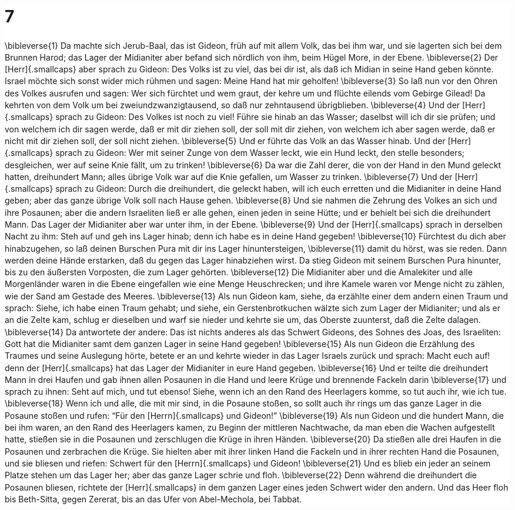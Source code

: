 # 7 
\bibleverse{1} Da machte sich Jerub-Baal, das ist Gideon, früh auf mit allem Volk, das bei ihm war, und sie lagerten sich bei dem Brunnen Harod; das Lager der Midianiter aber befand sich nördlich von ihm, beim Hügel More, in der Ebene. 
\bibleverse{2} Der [Herr]{.smallcaps} aber sprach zu Gideon: Des Volks ist zu viel, das bei dir ist, als daß ich Midian in seine Hand geben könnte. Israel möchte sich sonst wider mich rühmen und sagen: Meine Hand hat mir geholfen! 
\bibleverse{3} So laß nun vor den Ohren des Volkes ausrufen und sagen: Wer sich fürchtet und wem graut, der kehre um und flüchte eilends vom Gebirge Gilead! Da kehrten von dem Volk um bei zweiundzwanzigtausend, so daß nur zehntausend übrigblieben. 
\bibleverse{4} Und der [Herr]{.smallcaps} sprach zu Gideon: Des Volkes ist noch zu viel! Führe sie hinab an das Wasser; daselbst will ich dir sie prüfen; und von welchem ich dir sagen werde, daß er mit dir ziehen soll, der soll mit dir ziehen, von welchem ich aber sagen werde, daß er nicht mit dir ziehen soll, der soll nicht ziehen. 
\bibleverse{5} Und er führte das Volk an das Wasser hinab. Und der [Herr]{.smallcaps} sprach zu Gideon: Wer mit seiner Zunge von dem Wasser leckt, wie ein Hund leckt, den stelle besonders; desgleichen, wer auf seine Knie fällt, um zu trinken! 
\bibleverse{6} Da war die Zahl derer, die von der Hand in den Mund geleckt hatten, dreihundert Mann; alles übrige Volk war auf die Knie gefallen, um Wasser zu trinken. 
\bibleverse{7} Und der [Herr]{.smallcaps} sprach zu Gideon: Durch die dreihundert, die geleckt haben, will ich euch erretten und die Midianiter in deine Hand geben; aber das ganze übrige Volk soll nach Hause gehen. 
\bibleverse{8} Und sie nahmen die Zehrung des Volkes an sich und ihre Posaunen; aber die andern Israeliten ließ er alle gehen, einen jeden in seine Hütte; und er behielt bei sich die dreihundert Mann. Das Lager der Midianiter aber war unter ihm, in der Ebene. 
\bibleverse{9} Und der [Herr]{.smallcaps} sprach in derselben Nacht zu ihm: Steh auf und geh ins Lager hinab; denn ich habe es in deine Hand gegeben! 
\bibleverse{10} Fürchtest du dich aber hinabzugehen, so laß deinen Burschen Pura mit dir ins Lager hinuntersteigen, 
\bibleverse{11} damit du hörst, was sie reden. Dann werden deine Hände erstarken, daß du gegen das Lager hinabziehen wirst. Da stieg Gideon mit seinem Burschen Pura hinunter, bis zu den äußersten Vorposten, die zum Lager gehörten. 
\bibleverse{12} Die Midianiter aber und die Amalekiter und alle Morgenländer waren in die Ebene eingefallen wie eine Menge Heuschrecken; und ihre Kamele waren vor Menge nicht zu zählen, wie der Sand am Gestade des Meeres. 
\bibleverse{13} Als nun Gideon kam, siehe, da erzählte einer dem andern einen Traum und sprach: Siehe, ich habe einen Traum gehabt; und siehe, ein Gerstenbrotkuchen wälzte sich zum Lager der Midianiter; und als er an die Zelte kam, schlug er dieselben und warf sie nieder und kehrte sie um, das Oberste zuunterst, daß die Zelte dalagen. 
\bibleverse{14} Da antwortete der andere: Das ist nichts anderes als das Schwert Gideons, des Sohnes des Joas, des Israeliten: Gott hat die Midianiter samt dem ganzen Lager in seine Hand gegeben! 
\bibleverse{15} Als nun Gideon die Erzählung des Traumes und seine Auslegung hörte, betete er an und kehrte wieder in das Lager Israels zurück und sprach: Macht euch auf! denn der [Herr]{.smallcaps} hat das Lager der Midianiter in eure Hand gegeben. 
\bibleverse{16} Und er teilte die dreihundert Mann in drei Haufen und gab ihnen allen Posaunen in die Hand und leere Krüge und brennende Fackeln darin 
\bibleverse{17} und sprach zu ihnen: Seht auf mich, und tut ebenso! Siehe, wenn ich an den Rand des Heerlagers komme, so tut auch ihr, wie ich tue. 
\bibleverse{18} Wenn ich und alle, die mit mir sind, in die Posaune stoßen, so sollt auch ihr rings um das ganze Lager in die Posaune stoßen und rufen: “Für den [Herrn]{.smallcaps} und Gideon!” 
\bibleverse{19} Als nun Gideon und die hundert Mann, die bei ihm waren, an den Rand des Heerlagers kamen, zu Beginn der mittleren Nachtwache, da man eben die Wachen aufgestellt hatte, stießen sie in die Posaunen und zerschlugen die Krüge in ihren Händen. 
\bibleverse{20} Da stießen alle drei Haufen in die Posaunen und zerbrachen die Krüge. Sie hielten aber mit ihrer linken Hand die Fackeln und in ihrer rechten Hand die Posaunen, und sie bliesen und riefen: Schwert für den [Herrn]{.smallcaps} und Gideon! 
\bibleverse{21} Und es blieb ein jeder an seinem Platze stehen um das Lager her; aber das ganze Lager schrie und floh. 
\bibleverse{22} Denn während die dreihundert die Posaunen bliesen, richtete der [Herr]{.smallcaps} in dem ganzen Lager eines jeden Schwert wider den andern. Und das Heer floh bis Beth-Sitta, gegen Zererat, bis an das Ufer von Abel-Mechola, bei Tabbat. 
